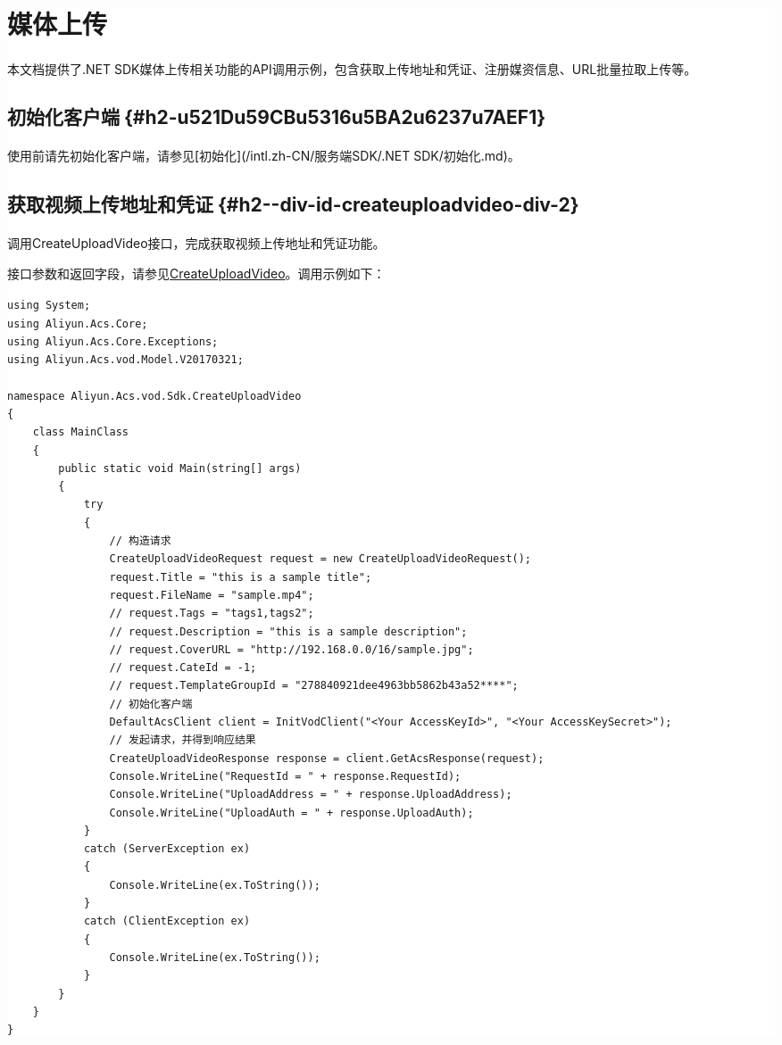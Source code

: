 媒体上传 
=========================

本文档提供了.NET SDK媒体上传相关功能的API调用示例，包含获取上传地址和凭证、注册媒资信息、URL批量拉取上传等。

初始化客户端 {#h2-u521Du59CBu5316u5BA2u6237u7AEF1}
--------------------------------------------

使用前请先初始化客户端，请参见[初始化](/intl.zh-CN/服务端SDK/.NET SDK/初始化.md)。

获取视频上传地址和凭证 {#h2--div-id-createuploadvideo-div-2}
-------------------------------------------------

调用CreateUploadVideo接口，完成获取视频上传地址和凭证功能。

接口参数和返回字段，请参见[CreateUploadVideo](/intl.zh-CN/服务端API/媒体上传/获取视频上传地址和凭证.md)。调用示例如下：

    using System;
    using Aliyun.Acs.Core;
    using Aliyun.Acs.Core.Exceptions;
    using Aliyun.Acs.vod.Model.V20170321;
    
    namespace Aliyun.Acs.vod.Sdk.CreateUploadVideo
    {
        class MainClass
        {
            public static void Main(string[] args)
            {
                try
                {
                    // 构造请求
                    CreateUploadVideoRequest request = new CreateUploadVideoRequest();
                    request.Title = "this is a sample title";
                    request.FileName = "sample.mp4";
                    // request.Tags = "tags1,tags2";
                    // request.Description = "this is a sample description";
                    // request.CoverURL = "http://192.168.0.0/16/sample.jpg";
                    // request.CateId = -1;
                    // request.TemplateGroupId = "278840921dee4963bb5862b43a52****";
                    // 初始化客户端
                    DefaultAcsClient client = InitVodClient("<Your AccessKeyId>", "<Your AccessKeySecret>");
                    // 发起请求，并得到响应结果
                    CreateUploadVideoResponse response = client.GetAcsResponse(request);
                    Console.WriteLine("RequestId = " + response.RequestId);
                    Console.WriteLine("UploadAddress = " + response.UploadAddress);
                    Console.WriteLine("UploadAuth = " + response.UploadAuth);
                }
                catch (ServerException ex)
                {
                    Console.WriteLine(ex.ToString());
                }
                catch (ClientException ex)
                {
                    Console.WriteLine(ex.ToString());
                }
            }
        }
    }
